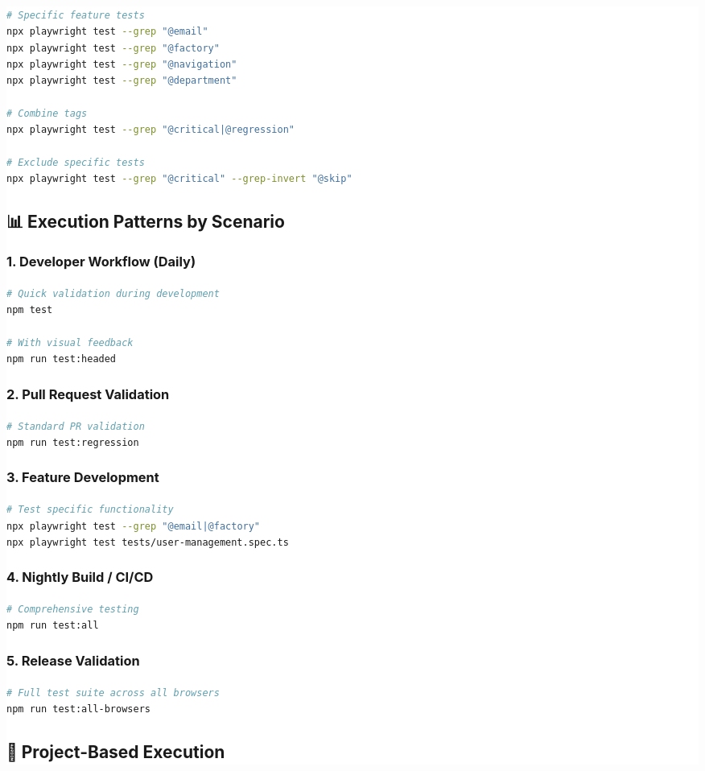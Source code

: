 ```bash
# Specific feature tests
npx playwright test --grep "@email"
npx playwright test --grep "@factory"
npx playwright test --grep "@navigation"
npx playwright test --grep "@department"

# Combine tags
npx playwright test --grep "@critical|@regression"

# Exclude specific tests
npx playwright test --grep "@critical" --grep-invert "@skip"
```

## 📊 Execution Patterns by Scenario

### 1. Developer Workflow (Daily)
```bash
# Quick validation during development
npm test

# With visual feedback
npm run test:headed
```

### 2. Pull Request Validation
```bash
# Standard PR validation
npm run test:regression
```

### 3. Feature Development
```bash
# Test specific functionality
npx playwright test --grep "@email|@factory"
npx playwright test tests/user-management.spec.ts
```

### 4. Nightly Build / CI/CD
```bash
# Comprehensive testing
npm run test:all
```

### 5. Release Validation
```bash
# Full test suite across all browsers
npm run test:all-browsers
```

## 🎯 Project-Based Execution
